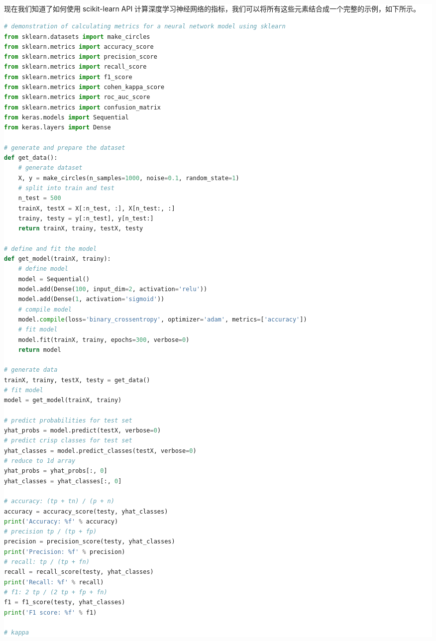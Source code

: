 现在我们知道了如何使用 scikit-learn API 计算深度学习神经网络的指标，我们可以将所有这些元素结合成一个完整的示例，如下所示。

```py
# demonstration of calculating metrics for a neural network model using sklearn
from sklearn.datasets import make_circles
from sklearn.metrics import accuracy_score
from sklearn.metrics import precision_score
from sklearn.metrics import recall_score
from sklearn.metrics import f1_score
from sklearn.metrics import cohen_kappa_score
from sklearn.metrics import roc_auc_score
from sklearn.metrics import confusion_matrix
from keras.models import Sequential
from keras.layers import Dense

# generate and prepare the dataset
def get_data():
	# generate dataset
	X, y = make_circles(n_samples=1000, noise=0.1, random_state=1)
	# split into train and test
	n_test = 500
	trainX, testX = X[:n_test, :], X[n_test:, :]
	trainy, testy = y[:n_test], y[n_test:]
	return trainX, trainy, testX, testy

# define and fit the model
def get_model(trainX, trainy):
	# define model
	model = Sequential()
	model.add(Dense(100, input_dim=2, activation='relu'))
	model.add(Dense(1, activation='sigmoid'))
	# compile model
	model.compile(loss='binary_crossentropy', optimizer='adam', metrics=['accuracy'])
	# fit model
	model.fit(trainX, trainy, epochs=300, verbose=0)
	return model

# generate data
trainX, trainy, testX, testy = get_data()
# fit model
model = get_model(trainX, trainy)

# predict probabilities for test set
yhat_probs = model.predict(testX, verbose=0)
# predict crisp classes for test set
yhat_classes = model.predict_classes(testX, verbose=0)
# reduce to 1d array
yhat_probs = yhat_probs[:, 0]
yhat_classes = yhat_classes[:, 0]

# accuracy: (tp + tn) / (p + n)
accuracy = accuracy_score(testy, yhat_classes)
print('Accuracy: %f' % accuracy)
# precision tp / (tp + fp)
precision = precision_score(testy, yhat_classes)
print('Precision: %f' % precision)
# recall: tp / (tp + fn)
recall = recall_score(testy, yhat_classes)
print('Recall: %f' % recall)
# f1: 2 tp / (2 tp + fp + fn)
f1 = f1_score(testy, yhat_classes)
print('F1 score: %f' % f1)

# kappa
```